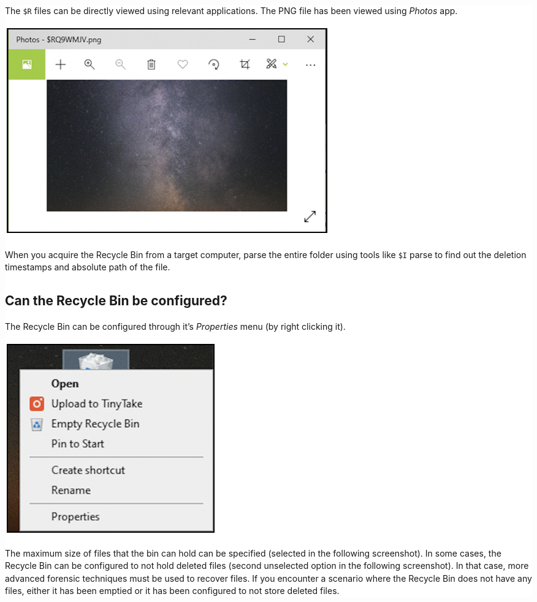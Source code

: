 The `$R` files can be directly viewed using relevant applications. The PNG file has been viewed using _Photos_ app.

![windows recycle bin](images/bin-12.png)

When you acquire the Recycle Bin from a target computer, parse the entire folder using tools like `$I` parse to find out the deletion timestamps and absolute path of the file.

## Can the Recycle Bin be configured?

The Recycle Bin can be configured through it’s _Properties_ menu (by right clicking it).

![windows recycle bin](images/bin-13.png)

The maximum size of files that the bin can hold can be specified (selected in the following screenshot). In some cases, the Recycle Bin can be configured to not hold deleted files (second unselected option in the following screenshot). In that case, more advanced forensic techniques must be used to recover files. If you encounter a scenario where the Recycle Bin does not have any files, either it has been emptied or it has been configured to not store deleted files.
